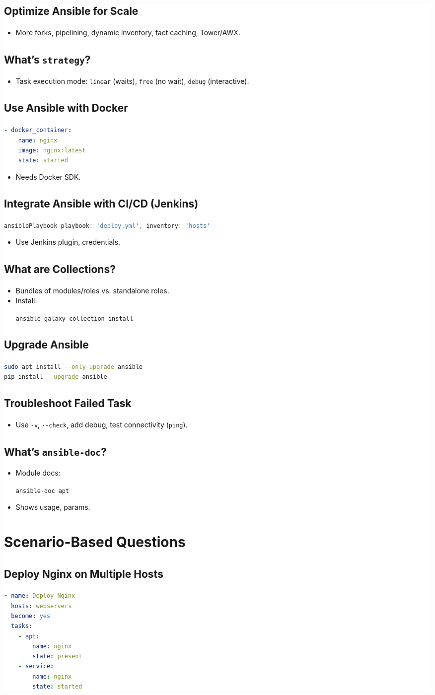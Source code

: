 ## Optimize Ansible for Scale
- More forks, pipelining, dynamic inventory, fact caching, Tower/AWX.

## What’s `strategy`?
- Task execution mode: `linear` (waits), `free` (no wait), `debug` (interactive).

## Use Ansible with Docker
```yaml
- docker_container:
    name: nginx
    image: nginx:latest
    state: started
```
- Needs Docker SDK.

## Integrate Ansible with CI/CD (Jenkins)
```groovy
ansiblePlaybook playbook: 'deploy.yml', inventory: 'hosts'
```
- Use Jenkins plugin, credentials.

## What are Collections?
- Bundles of modules/roles vs. standalone roles.
- Install:
  ```bash
  ansible-galaxy collection install
  ```

## Upgrade Ansible
```bash
sudo apt install --only-upgrade ansible
pip install --upgrade ansible
```

## Troubleshoot Failed Task
- Use `-v`, `--check`, add debug, test connectivity (`ping`).

## What’s `ansible-doc`?
- Module docs:
  ```bash
  ansible-doc apt
  ```
- Shows usage, params.

# Scenario-Based Questions

## Deploy Nginx on Multiple Hosts
```yaml
- name: Deploy Nginx
  hosts: webservers
  become: yes
  tasks:
    - apt:
        name: nginx
        state: present
    - service:
        name: nginx
        state: started
```